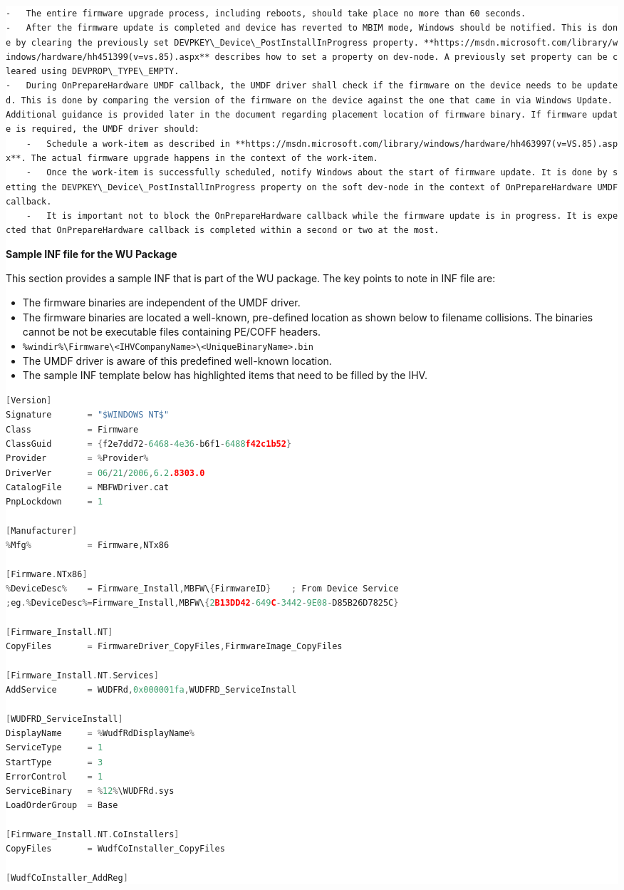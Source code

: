     -   The entire firmware upgrade process, including reboots, should take place no more than 60 seconds.
    -   After the firmware update is completed and device has reverted to MBIM mode, Windows should be notified. This is done by clearing the previously set DEVPKEY\_Device\_PostInstallInProgress property. **https://msdn.microsoft.com/library/windows/hardware/hh451399(v=vs.85).aspx** describes how to set a property on dev-node. A previously set property can be cleared using DEVPROP\_TYPE\_EMPTY.
    -   During OnPrepareHardware UMDF callback, the UMDF driver shall check if the firmware on the device needs to be updated. This is done by comparing the version of the firmware on the device against the one that came in via Windows Update. Additional guidance is provided later in the document regarding placement location of firmware binary. If firmware update is required, the UMDF driver should:
        -   Schedule a work-item as described in **https://msdn.microsoft.com/library/windows/hardware/hh463997(v=VS.85).aspx**. The actual firmware upgrade happens in the context of the work-item.
        -   Once the work-item is successfully scheduled, notify Windows about the start of firmware update. It is done by setting the DEVPKEY\_Device\_PostInstallInProgress property on the soft dev-node in the context of OnPrepareHardware UMDF callback.
        -   It is important not to block the OnPrepareHardware callback while the firmware update is in progress. It is expected that OnPrepareHardware callback is completed within a second or two at the most.

**Sample INF file for the WU Package**

This section provides a sample INF that is part of the WU package. The key points to note in INF file are:

-   The firmware binaries are independent of the UMDF driver.
-   The firmware binaries are located a well-known, pre-defined location as shown below to filename collisions. The binaries cannot be not be executable files containing PE/COFF headers.
-   `%windir%\Firmware\<IHVCompanyName>\<UniqueBinaryName>.bin`
-   The UMDF driver is aware of this predefined well-known location.
-   The sample INF template below has highlighted items that need to be filled by the IHV.

```cpp
[Version]
Signature       = "$WINDOWS NT$"
Class           = Firmware
ClassGuid       = {f2e7dd72-6468-4e36-b6f1-6488f42c1b52}
Provider        = %Provider%
DriverVer       = 06/21/2006,6.2.8303.0
CatalogFile     = MBFWDriver.cat
PnpLockdown     = 1

[Manufacturer]
%Mfg%           = Firmware,NTx86

[Firmware.NTx86]
%DeviceDesc%    = Firmware_Install,MBFW\{FirmwareID}    ; From Device Service
;eg.%DeviceDesc%=Firmware_Install,MBFW\{2B13DD42-649C-3442-9E08-D85B26D7825C}

[Firmware_Install.NT]
CopyFiles       = FirmwareDriver_CopyFiles,FirmwareImage_CopyFiles

[Firmware_Install.NT.Services]
AddService      = WUDFRd,0x000001fa,WUDFRD_ServiceInstall

[WUDFRD_ServiceInstall]
DisplayName     = %WudfRdDisplayName%
ServiceType     = 1
StartType       = 3
ErrorControl    = 1
ServiceBinary   = %12%\WUDFRd.sys
LoadOrderGroup  = Base

[Firmware_Install.NT.CoInstallers]
CopyFiles       = WudfCoInstaller_CopyFiles

[WudfCoInstaller_AddReg]
```